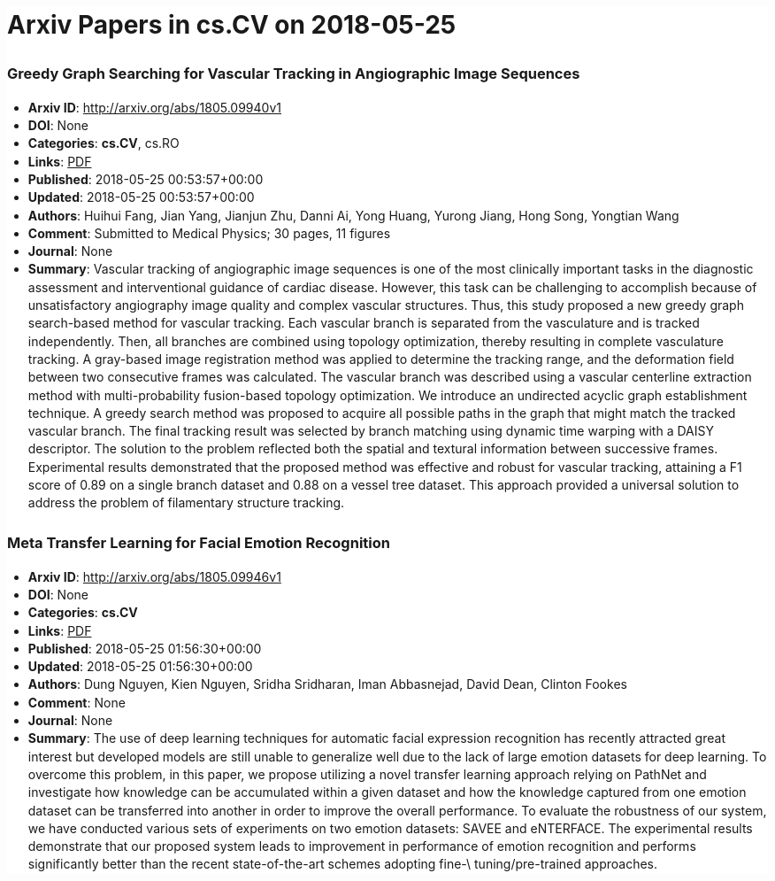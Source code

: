 # Arxiv Papers in cs.CV on 2018-05-25
### Greedy Graph Searching for Vascular Tracking in Angiographic Image Sequences
- **Arxiv ID**: http://arxiv.org/abs/1805.09940v1
- **DOI**: None
- **Categories**: **cs.CV**, cs.RO
- **Links**: [PDF](http://arxiv.org/pdf/1805.09940v1)
- **Published**: 2018-05-25 00:53:57+00:00
- **Updated**: 2018-05-25 00:53:57+00:00
- **Authors**: Huihui Fang, Jian Yang, Jianjun Zhu, Danni Ai, Yong Huang, Yurong Jiang, Hong Song, Yongtian Wang
- **Comment**: Submitted to Medical Physics; 30 pages, 11 figures
- **Journal**: None
- **Summary**: Vascular tracking of angiographic image sequences is one of the most clinically important tasks in the diagnostic assessment and interventional guidance of cardiac disease. However, this task can be challenging to accomplish because of unsatisfactory angiography image quality and complex vascular structures. Thus, this study proposed a new greedy graph search-based method for vascular tracking. Each vascular branch is separated from the vasculature and is tracked independently. Then, all branches are combined using topology optimization, thereby resulting in complete vasculature tracking. A gray-based image registration method was applied to determine the tracking range, and the deformation field between two consecutive frames was calculated. The vascular branch was described using a vascular centerline extraction method with multi-probability fusion-based topology optimization. We introduce an undirected acyclic graph establishment technique. A greedy search method was proposed to acquire all possible paths in the graph that might match the tracked vascular branch. The final tracking result was selected by branch matching using dynamic time warping with a DAISY descriptor. The solution to the problem reflected both the spatial and textural information between successive frames. Experimental results demonstrated that the proposed method was effective and robust for vascular tracking, attaining a F1 score of 0.89 on a single branch dataset and 0.88 on a vessel tree dataset. This approach provided a universal solution to address the problem of filamentary structure tracking.



### Meta Transfer Learning for Facial Emotion Recognition
- **Arxiv ID**: http://arxiv.org/abs/1805.09946v1
- **DOI**: None
- **Categories**: **cs.CV**
- **Links**: [PDF](http://arxiv.org/pdf/1805.09946v1)
- **Published**: 2018-05-25 01:56:30+00:00
- **Updated**: 2018-05-25 01:56:30+00:00
- **Authors**: Dung Nguyen, Kien Nguyen, Sridha Sridharan, Iman Abbasnejad, David Dean, Clinton Fookes
- **Comment**: None
- **Journal**: None
- **Summary**: The use of deep learning techniques for automatic facial expression recognition has recently attracted great interest but developed models are still unable to generalize well due to the lack of large emotion datasets for deep learning. To overcome this problem, in this paper, we propose utilizing a novel transfer learning approach relying on PathNet and investigate how knowledge can be accumulated within a given dataset and how the knowledge captured from one emotion dataset can be transferred into another in order to improve the overall performance. To evaluate the robustness of our system, we have conducted various sets of experiments on two emotion datasets: SAVEE and eNTERFACE. The experimental results demonstrate that our proposed system leads to improvement in performance of emotion recognition and performs significantly better than the recent state-of-the-art schemes adopting fine-\ tuning/pre-trained approaches.
